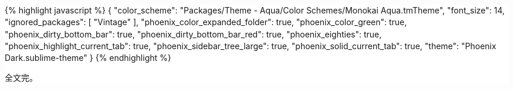 {% highlight javascript %}
{
  "color_scheme": "Packages/Theme - Aqua/Color Schemes/Monokai Aqua.tmTheme",
  "font_size": 14,
  "ignored_packages":
  [
    "Vintage"
  ],
  "phoenix_color_expanded_folder": true,
  "phoenix_color_green": true,
  "phoenix_dirty_bottom_bar": true,
  "phoenix_dirty_bottom_bar_red": true,
  "phoenix_eighties": true,
  "phoenix_highlight_current_tab": true,
  "phoenix_sidebar_tree_large": true,
  "phoenix_solid_current_tab": true,
  "theme": "Phoenix Dark.sublime-theme"
}
{% endhighlight %}

全文完。
